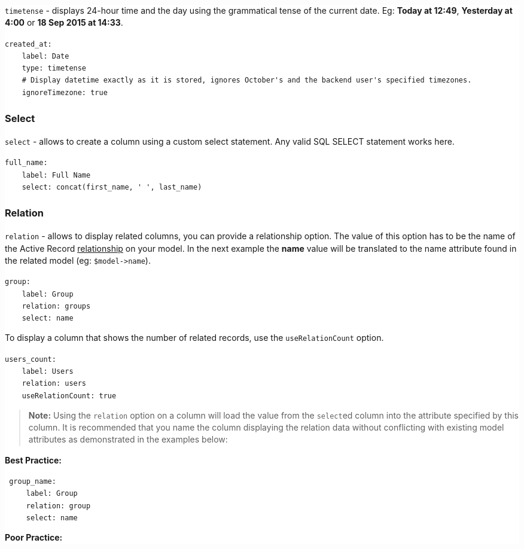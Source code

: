 `timetense` - displays 24-hour time and the day using the grammatical tense of the current date. Eg: **Today at 12:49**, **Yesterday at 4:00** or **18 Sep 2015 at 14:33**.

    created_at:
        label: Date
        type: timetense
        # Display datetime exactly as it is stored, ignores October's and the backend user's specified timezones.
        ignoreTimezone: true

<a name="column-select"></a>

### Select

`select` - allows to create a column using a custom select statement. Any valid SQL SELECT statement works here.

    full_name:
        label: Full Name
        select: concat(first_name, ' ', last_name)

<a name="column-relation"></a>

### Relation

`relation` - allows to display related columns, you can provide a relationship option. The value of this option has to be the name of the Active Record [relationship](relations.md) on your model. In the next example the **name** value will be translated to the name attribute found in the related model (eg: `$model->name`).

    group:
        label: Group
        relation: groups
        select: name

To display a column that shows the number of related records, use the `useRelationCount` option.

    users_count:
        label: Users
        relation: users
        useRelationCount: true

> **Note:** Using the `relation` option on a column will load the value from the `select`ed column into the attribute specified by this column. It is recommended that you name the column displaying the relation data without conflicting with existing model attributes as demonstrated in the examples below:

**Best Practice:**

     group_name:
         label: Group
         relation: group
         select: name

**Poor Practice:**
